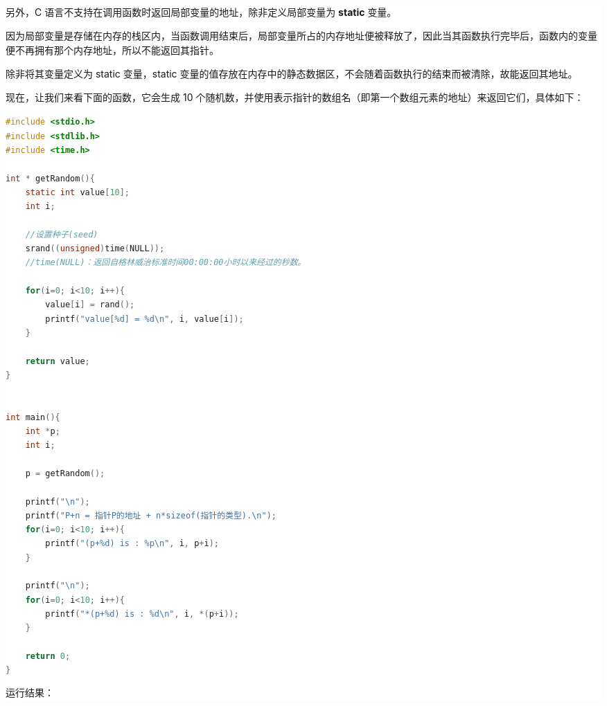 另外，C 语言不支持在调用函数时返回局部变量的地址，除非定义局部变量为 **static** 变量。

因为局部变量是存储在内存的栈区内，当函数调用结束后，局部变量所占的内存地址便被释放了，因此当其函数执行完毕后，函数内的变量便不再拥有那个内存地址，所以不能返回其指针。

除非将其变量定义为 static 变量，static 变量的值存放在内存中的静态数据区，不会随着函数执行的结束而被清除，故能返回其地址。



现在，让我们来看下面的函数，它会生成 10 个随机数，并使用表示指针的数组名（即第一个数组元素的地址）来返回它们，具体如下：

```c
#include <stdio.h>
#include <stdlib.h>
#include <time.h>

int * getRandom(){
	static int value[10];
	int i;

	//设置种子(seed)
	srand((unsigned)time(NULL));
	//time(NULL)：返回自格林威治标准时间00:00:00小时以来经过的秒数。

	for(i=0; i<10; i++){
		value[i] = rand();
		printf("value[%d] = %d\n", i, value[i]);
	}

	return value;
}


int main(){
	int *p;
	int i;

	p = getRandom();

	printf("\n");
	printf("P+n = 指针P的地址 + n*sizeof(指针的类型).\n");
	for(i=0; i<10; i++){
		printf("(p+%d) is : %p\n", i, p+i);
	}

	printf("\n");
	for(i=0; i<10; i++){
		printf("*(p+%d) is : %d\n", i, *(p+i));
	}

	return 0;
}
```

运行结果：
